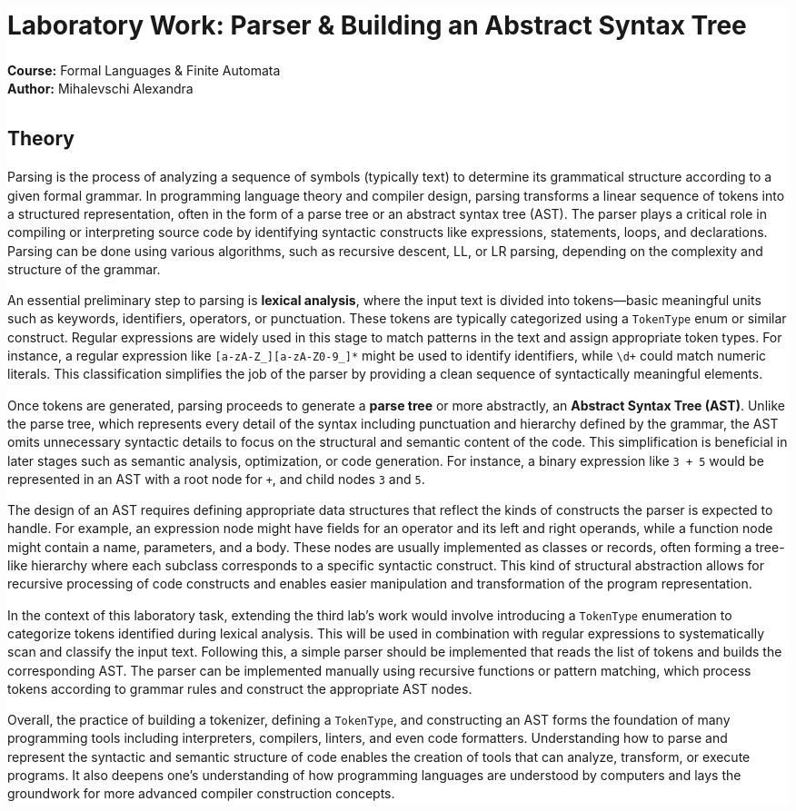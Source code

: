 # Laboratory Work: Parser & Building an Abstract Syntax Tree

**Course:** Formal Languages & Finite Automata  
**Author:** Mihalevschi Alexandra

## Theory

Parsing is the process of analyzing a sequence of symbols (typically text) to determine its grammatical structure according to a given formal grammar. In programming language theory and compiler design, parsing transforms a linear sequence of tokens into a structured representation, often in the form of a parse tree or an abstract syntax tree (AST). The parser plays a critical role in compiling or interpreting source code by identifying syntactic constructs like expressions, statements, loops, and declarations. Parsing can be done using various algorithms, such as recursive descent, LL, or LR parsing, depending on the complexity and structure of the grammar.

An essential preliminary step to parsing is **lexical analysis**, where the input text is divided into tokens—basic meaningful units such as keywords, identifiers, operators, or punctuation. These tokens are typically categorized using a `TokenType` enum or similar construct. Regular expressions are widely used in this stage to match patterns in the text and assign appropriate token types. For instance, a regular expression like `[a-zA-Z_][a-zA-Z0-9_]*` might be used to identify identifiers, while `\d+` could match numeric literals. This classification simplifies the job of the parser by providing a clean sequence of syntactically meaningful elements.

Once tokens are generated, parsing proceeds to generate a **parse tree** or more abstractly, an **Abstract Syntax Tree (AST)**. Unlike the parse tree, which represents every detail of the syntax including punctuation and hierarchy defined by the grammar, the AST omits unnecessary syntactic details to focus on the structural and semantic content of the code. This simplification is beneficial in later stages such as semantic analysis, optimization, or code generation. For instance, a binary expression like `3 + 5` would be represented in an AST with a root node for `+`, and child nodes `3` and `5`.

The design of an AST requires defining appropriate data structures that reflect the kinds of constructs the parser is expected to handle. For example, an expression node might have fields for an operator and its left and right operands, while a function node might contain a name, parameters, and a body. These nodes are usually implemented as classes or records, often forming a tree-like hierarchy where each subclass corresponds to a specific syntactic construct. This kind of structural abstraction allows for recursive processing of code constructs and enables easier manipulation and transformation of the program representation.

In the context of this laboratory task, extending the third lab’s work would involve introducing a `TokenType` enumeration to categorize tokens identified during lexical analysis. This will be used in combination with regular expressions to systematically scan and classify the input text. Following this, a simple parser should be implemented that reads the list of tokens and builds the corresponding AST. The parser can be implemented manually using recursive functions or pattern matching, which process tokens according to grammar rules and construct the appropriate AST nodes.

Overall, the practice of building a tokenizer, defining a `TokenType`, and constructing an AST forms the foundation of many programming tools including interpreters, compilers, linters, and even code formatters. Understanding how to parse and represent the syntactic and semantic structure of code enables the creation of tools that can analyze, transform, or execute programs. It also deepens one’s understanding of how programming languages are understood by computers and lays the groundwork for more advanced compiler construction concepts.
